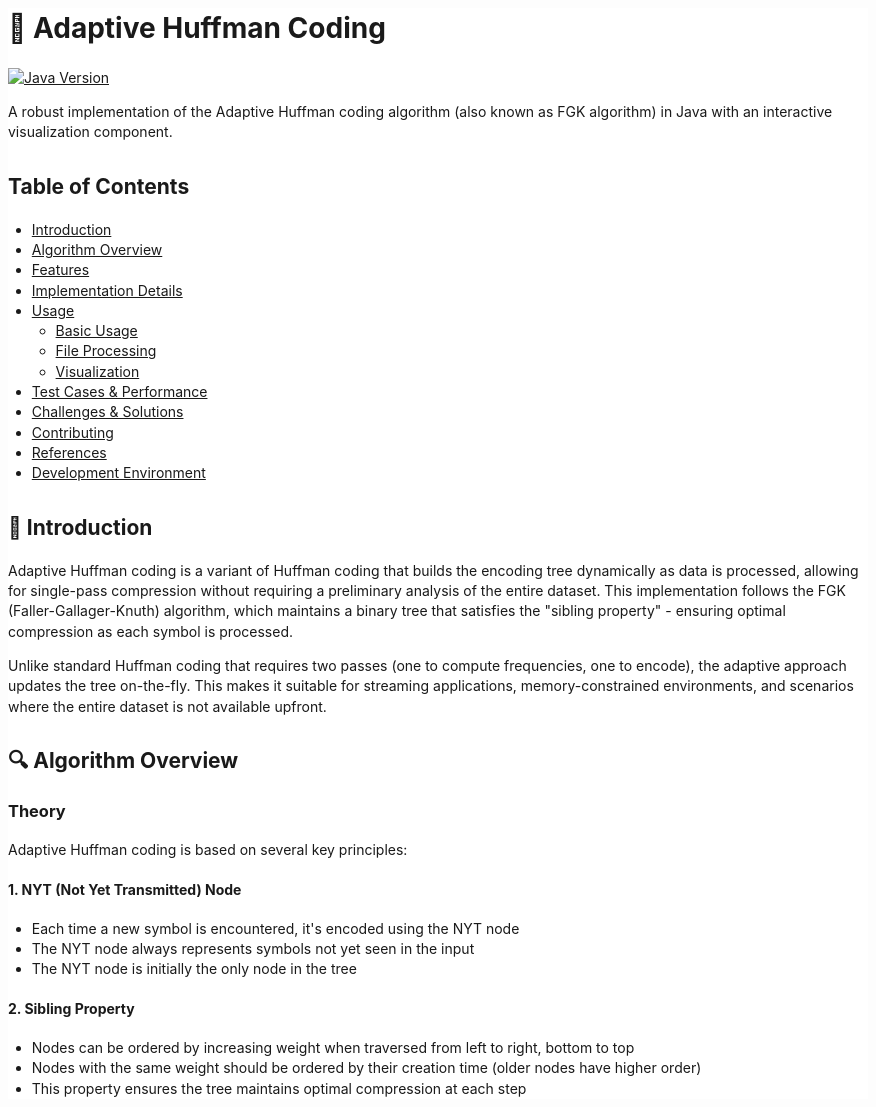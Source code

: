 # 🌳 Adaptive Huffman Coding

[![Java Version](https://img.shields.io/badge/Java-8%2B-blue)](https://www.oracle.com/java/technologies/javase/javase-jdk8-downloads.html)

A robust implementation of the Adaptive Huffman coding algorithm (also known as FGK algorithm) in Java with an interactive visualization component.

## Table of Contents
- [Introduction](#introduction)
- [Algorithm Overview](#algorithm-overview)
- [Features](#features)
- [Implementation Details](#implementation-details)
- [Usage](#usage)
    - [Basic Usage](#basic-usage)
    - [File Processing](#file-processing)
    - [Visualization](#visualization)
- [Test Cases & Performance](#test-cases--performance)
- [Challenges & Solutions](#challenges--solutions)
- [Contributing](#contributing)
- [References](#references)
- [Development Environment](#development-environment)

## 📝 Introduction

Adaptive Huffman coding is a variant of Huffman coding that builds the encoding tree dynamically as data is processed, allowing for single-pass compression without requiring a preliminary analysis of the entire dataset. This implementation follows the FGK (Faller-Gallager-Knuth) algorithm, which maintains a binary tree that satisfies the "sibling property" - ensuring optimal compression as each symbol is processed.

Unlike standard Huffman coding that requires two passes (one to compute frequencies, one to encode), the adaptive approach updates the tree on-the-fly. This makes it suitable for streaming applications, memory-constrained environments, and scenarios where the entire dataset is not available upfront.

## 🔍 Algorithm Overview

### Theory

Adaptive Huffman coding is based on several key principles:

#### 1. NYT (Not Yet Transmitted) Node
- Each time a new symbol is encountered, it's encoded using the NYT node
- The NYT node always represents symbols not yet seen in the input
- The NYT node is initially the only node in the tree

#### 2. Sibling Property
- Nodes can be ordered by increasing weight when traversed from left to right, bottom to top
- Nodes with the same weight should be ordered by their creation time (older nodes have higher order)
- This property ensures the tree maintains optimal compression at each step

